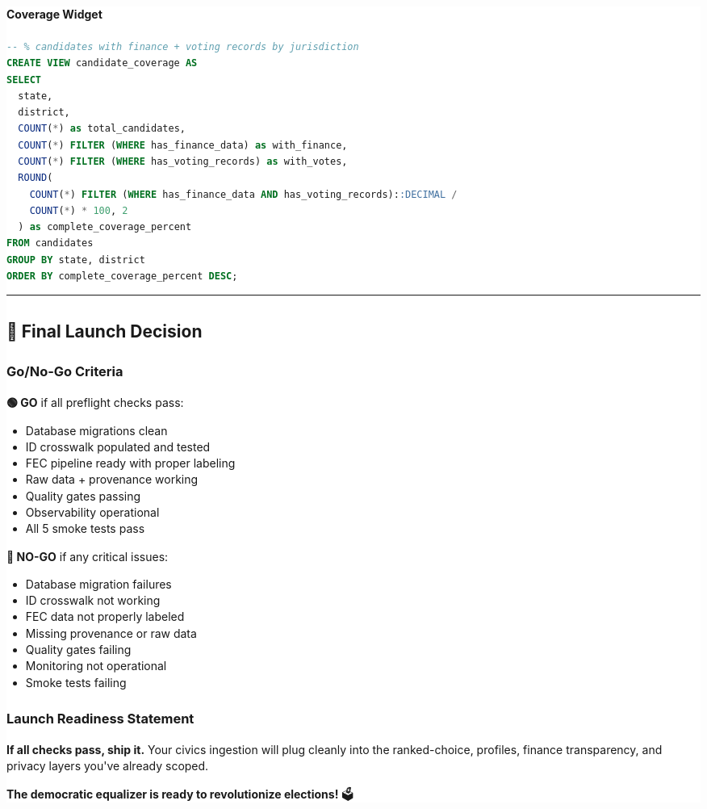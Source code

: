#### **Coverage Widget**
```sql
-- % candidates with finance + voting records by jurisdiction
CREATE VIEW candidate_coverage AS
SELECT 
  state,
  district,
  COUNT(*) as total_candidates,
  COUNT(*) FILTER (WHERE has_finance_data) as with_finance,
  COUNT(*) FILTER (WHERE has_voting_records) as with_votes,
  ROUND(
    COUNT(*) FILTER (WHERE has_finance_data AND has_voting_records)::DECIMAL / 
    COUNT(*) * 100, 2
  ) as complete_coverage_percent
FROM candidates
GROUP BY state, district
ORDER BY complete_coverage_percent DESC;
```

---

## 🚀 **Final Launch Decision**

### **Go/No-Go Criteria**

**🟢 GO** if all preflight checks pass:
- Database migrations clean
- ID crosswalk populated and tested
- FEC pipeline ready with proper labeling
- Raw data + provenance working
- Quality gates passing
- Observability operational
- All 5 smoke tests pass

**🔴 NO-GO** if any critical issues:
- Database migration failures
- ID crosswalk not working
- FEC data not properly labeled
- Missing provenance or raw data
- Quality gates failing
- Monitoring not operational
- Smoke tests failing

### **Launch Readiness Statement**

**If all checks pass, ship it.** Your civics ingestion will plug cleanly into the ranked-choice, profiles, finance transparency, and privacy layers you've already scoped.

**The democratic equalizer is ready to revolutionize elections!** 🗳️
